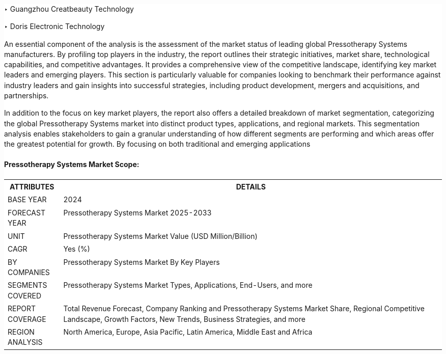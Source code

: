 ‣ Guangzhou Creatbeauty Technology

‣ Doris Electronic Technology

An essential component of the analysis is the assessment of the market status of leading global Pressotherapy Systems manufacturers. By profiling top players in the industry, the report outlines their strategic initiatives, market share, technological capabilities, and competitive advantages. It provides a comprehensive view of the competitive landscape, identifying key market leaders and emerging players. This section is particularly valuable for companies looking to benchmark their performance against industry leaders and gain insights into successful strategies, including product development, mergers and acquisitions, and partnerships.

In addition to the focus on key market players, the report also offers a detailed breakdown of market segmentation, categorizing the global Pressotherapy Systems market into distinct product types, applications, and regional markets. This segmentation analysis enables stakeholders to gain a granular understanding of how different segments are performing and which areas offer the greatest potential for growth. By focusing on both traditional and emerging applications

<h4>Pressotherapy Systems Market Scope:</h4>
<table>
<tr>
<th>ATTRIBUTES</th>
<th>DETAILS</th>
</tr>
<tr>
<td>BASE YEAR</td>
<td>2024</td>
</tr>
<tr>
<td>FORECAST YEAR</td>
<td>Pressotherapy Systems Market 2025-2033</td>
</tr>
<tr>
<td>UNIT</td>
<td>Pressotherapy Systems Market Value (USD Million/Billion)</td>
<tr>
<td>CAGR</td>
<td>Yes (%)</td>
</tr>
</tr>
<tr>
<td>BY COMPANIES</td>
<td>Pressotherapy Systems Market By Key Players</td>
</tr>
<tr>
<td>SEGMENTS COVERED</td>
<td>Pressotherapy Systems Market Types, Applications, End-Users, and more</td>
</tr>
<tr>
<td>REPORT COVERAGE</td>
<td>Total Revenue Forecast, Company Ranking and Pressotherapy Systems Market Share, Regional Competitive Landscape, Growth Factors, New Trends, Business Strategies, and more</td>
</tr>
<tr>
<td>REGION ANALYSIS</td>
<td>North America, Europe, Asia Pacific, Latin America, Middle East and Africa</td>
</tr>
</table>
